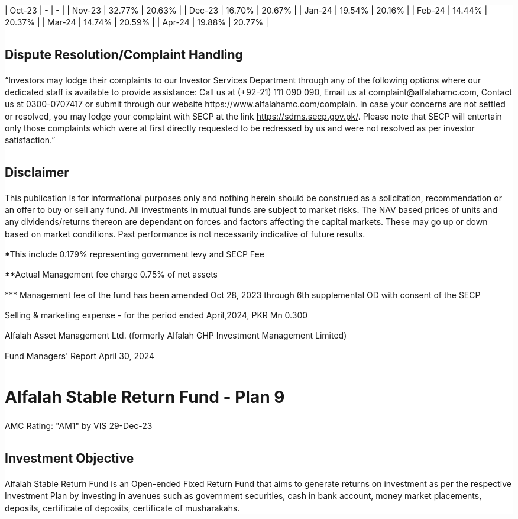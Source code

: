 | Oct-23 | -      | -      |
| Nov-23 | 32.77% | 20.63% |
| Dec-23 | 16.70% | 20.67% |
| Jan-24 | 19.54% | 20.16% |
| Feb-24 | 14.44% | 20.37% |
| Mar-24 | 14.74% | 20.59% |
| Apr-24 | 19.88% | 20.77% |

## Dispute Resolution/Complaint Handling

“Investors may lodge their complaints to our Investor Services Department through any of the following options where our dedicated staff is available to provide assistance: Call us at (+92-21) 111 090 090, Email us at complaint@alfalahamc.com, Contact us at 0300-0707417 or submit through our website https://www.alfalahamc.com/complain. In case your concerns are not settled or resolved, you may lodge your complaint with SECP at the link https://sdms.secp.gov.pk/. Please note that SECP will entertain only those complaints which were at first directly requested to be redressed by us and were not resolved as per investor satisfaction.”

## Disclaimer

This publication is for informational purposes only and nothing herein should be construed as a solicitation, recommendation or an offer to buy or sell any fund. All investments in mutual funds are subject to market risks. The NAV based prices of units and any dividends/returns thereon are dependant on forces and factors affecting the capital markets. These may go up or down based on market conditions. Past performance is not necessarily indicative of future results.

\*This include 0.179% representing government levy and SECP Fee

\*\*Actual Management fee charge 0.75% of net assets

\*\*\* Management fee of the fund has been amended Oct 28, 2023 through 6th supplemental OD with consent of the SECP

Selling & marketing expense - for the period ended April,2024, PKR Mn 0.300

Alfalah Asset Management Ltd. (formerly Alfalah GHP Investment Management Limited)

Fund Managers' Report April 30, 2024

# Alfalah Stable Return Fund - Plan 9

AMC Rating: "AM1" by VIS 29-Dec-23

## Investment Objective

Alfalah Stable Return Fund is an Open-ended Fixed Return Fund that aims to generate returns on investment as per the respective Investment Plan by investing in avenues such as government securities, cash in bank account, money market placements, deposits, certificate of deposits, certificate of musharakahs.
